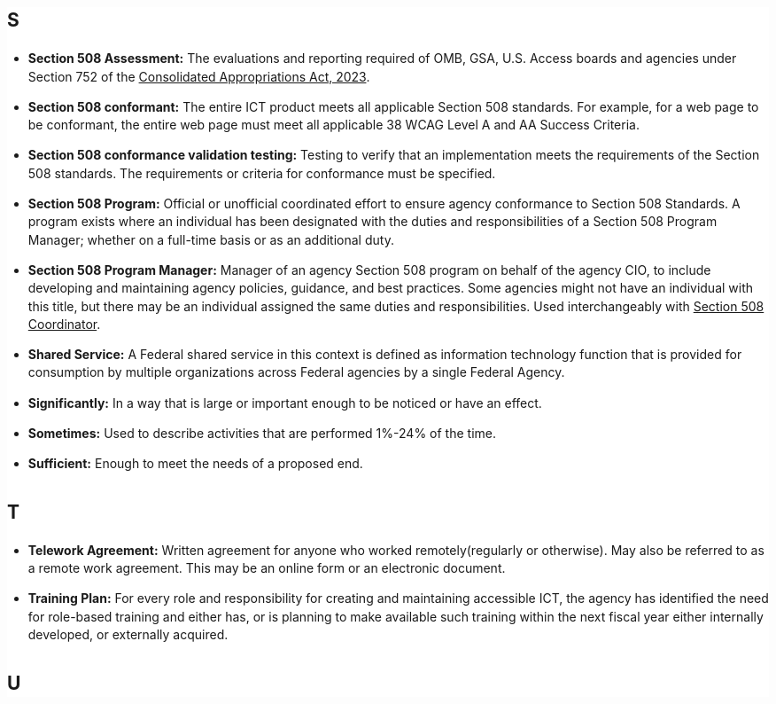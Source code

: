   <h2>
    <span id="sectionS">S</span>
  </h2>

-   <span id="section-508-assessment"><strong>Section 508 Assessment:</strong></span> The evaluations and reporting required of OMB, GSA, U.S. Access boards and agencies under Section 752 of the [Consolidated Appropriations Act, 2023](https://www.appropriations.senate.gov/imo/media/doc/JRQ121922.PDF).

-   <span id="section-508-conformant"><strong>Section 508 conformant:</strong></span> The entire ICT product meets all applicable Section 508 standards. For example, for a web page to be conformant, the entire web page must meet all applicable 38 WCAG Level A and AA Success Criteria.

-   <span id="section-508-conformance-validation-testing"><strong>Section 508 conformance validation testing:</strong></span> Testing to verify that an implementation meets the requirements of the Section 508 standards. The requirements or criteria for conformance must be specified.

-   <span id="section-508-program"><strong>Section 508 Program:</strong></span> Official or unofficial coordinated effort to ensure agency conformance to Section 508 Standards. A program exists where an individual has been designated with the duties and responsibilities of a Section 508 Program Manager; whether on a full-time basis or as an additional duty.

-   <span id="section-508-program-manager"><strong>Section 508 Program Manager:</strong></span> Manager of an agency Section 508 program on behalf of the agency CIO, to include developing and maintaining agency policies, guidance, and best practices. Some agencies might not have an individual with this title, but there may be an individual assigned the same duties and responsibilities. Used interchangeably with [Section 508 Coordinator](#section-508-coordinator).

-   <span id="shared-service"><strong>Shared Service:</strong></span> A Federal shared service in this context is defined as information technology function that is provided for consumption by multiple organizations across Federal agencies by a single Federal Agency.

-   <span id="significantly"><strong>Significantly:</strong></span> In a way that is large or important enough to be noticed or have an effect.

-   <span id="sometimes"><strong>Sometimes:</strong></span> Used to describe activities that are performed 1%-24% of the time. 

-   <span id="sufficient"><strong>Sufficient:</strong></span> Enough to meet the needs of a proposed end.

  <h2>
    <span id="sectionT">T</span>
  </h2>

-   <span id="telework-agreement"><strong>Telework Agreement:</strong></span> Written agreement for anyone who worked remotely(regularly or otherwise). May also be referred to as a remote work agreement. This may be an online form or an electronic document. 

-   <span id="training-plan"><strong>Training Plan:</strong></span> For every role and responsibility for creating and maintaining accessible ICT, the agency has identified the need for role-based training and either has, or is planning to make available such training within the next fiscal year either internally developed, or externally acquired.

  <h2>
    <span id="sectionU">U</span>
  </h2>
